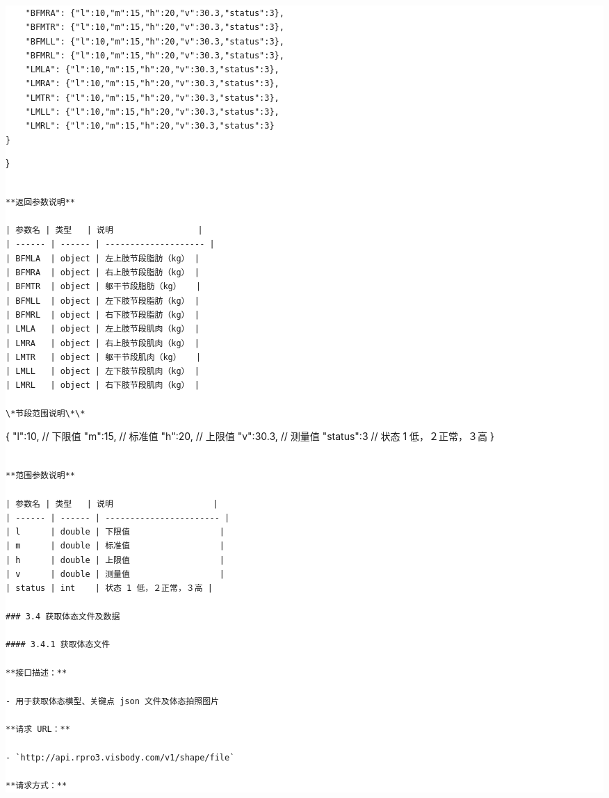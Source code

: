 		"BFMRA": {"l":10,"m":15,"h":20,"v":30.3,"status":3},
		"BFMTR": {"l":10,"m":15,"h":20,"v":30.3,"status":3},
		"BFMLL": {"l":10,"m":15,"h":20,"v":30.3,"status":3},
		"BFMRL": {"l":10,"m":15,"h":20,"v":30.3,"status":3},
		"LMLA": {"l":10,"m":15,"h":20,"v":30.3,"status":3},
		"LMRA": {"l":10,"m":15,"h":20,"v":30.3,"status":3},
		"LMTR": {"l":10,"m":15,"h":20,"v":30.3,"status":3},
		"LMLL": {"l":10,"m":15,"h":20,"v":30.3,"status":3},
		"LMRL": {"l":10,"m":15,"h":20,"v":30.3,"status":3}
    }
  }
```

**返回参数说明**

| 参数名 | 类型   | 说明                 |
| ------ | ------ | -------------------- |
| BFMLA  | object | 左上肢节段脂肪（kg） |
| BFMRA  | object | 右上肢节段脂肪（kg） |
| BFMTR  | object | 躯干节段脂肪（kg）   |
| BFMLL  | object | 左下肢节段脂肪（kg） |
| BFMRL  | object | 右下肢节段脂肪（kg） |
| LMLA   | object | 左上肢节段肌肉（kg） |
| LMRA   | object | 右上肢节段肌肉（kg） |
| LMTR   | object | 躯干节段肌肉（kg）   |
| LMLL   | object | 左下肢节段肌肉（kg） |
| LMRL   | object | 右下肢节段肌肉（kg） |

\*节段范围说明\*\*

```
  {
	"l":10,        // 下限值
	"m":15,        // 标准值
	"h":20,        // 上限值
	"v":30.3,      // 测量值
	"status":3     // 状态 1 低，２正常，３高
  }
```

**范围参数说明**

| 参数名 | 类型   | 说明                    |
| ------ | ------ | ----------------------- |
| l      | double | 下限值                  |
| m      | double | 标准值                  |
| h      | double | 上限值                  |
| v      | double | 测量值                  |
| status | int    | 状态 1 低，２正常，３高 |

### 3.4 获取体态文件及数据

#### 3.4.1 获取体态文件

**接口描述：**

- 用于获取体态模型、关键点 json 文件及体态拍照图片

**请求 URL：**

- `http://api.rpro3.visbody.com/v1/shape/file`

**请求方式：**

```